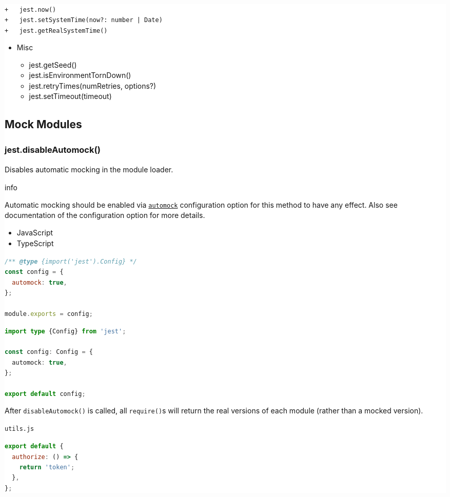     +   jest.now()
    +   jest.setSystemTime(now?: number | Date)
    +   jest.getRealSystemTime()
*   Misc

    +   jest.getSeed()
    +   jest.isEnvironmentTornDown()
    +   jest.retryTimes(numRetries, options?)
    +   jest.setTimeout(timeout)

## Mock Modules

### jest.disableAutomock()

Disables automatic mocking in the module loader.

info

Automatic mocking should be enabled via [`automock`](https://jestjs.io/docs/configuration#automock-boolean) configuration option for this method to have any effect. Also see documentation of the configuration option for more details.

*   JavaScript
*   TypeScript

```javascript
/** @type {import('jest').Config} */
const config = {
  automock: true,
};

module.exports = config;
```

```typescript
import type {Config} from 'jest';

const config: Config = {
  automock: true,
};

export default config;
```

After `disableAutomock()` is called, all `require()`s will return the real versions of each module (rather than a mocked version).

`utils.js`

```javascript
export default {
  authorize: () => {
    return 'token';
  },
};
```
